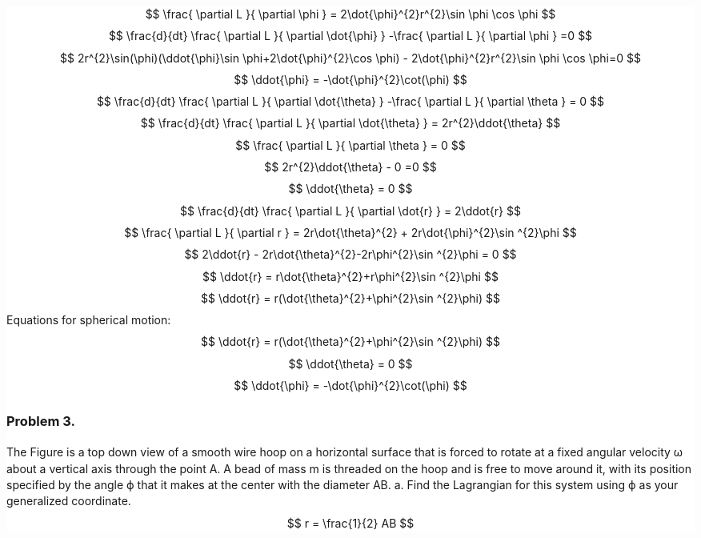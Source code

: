 $$
\frac{ \partial L }{ \partial \phi } = 2\dot{\phi}^{2}r^{2}\sin \phi \cos \phi
$$
$$
\frac{d}{dt} \frac{ \partial L }{ \partial \dot{\phi} } -\frac{ \partial L }{ \partial \phi } =0
$$
$$
2r^{2}\sin(\phi)(\ddot{\phi}\sin \phi+2\dot{\phi}^{2}\cos \phi) - 2\dot{\phi}^{2}r^{2}\sin \phi \cos \phi=0
$$
$$
\ddot{\phi} = -\dot{\phi}^{2}\cot(\phi)
$$
$$
\frac{d}{dt} \frac{ \partial L }{ \partial \dot{\theta} } -\frac{ \partial L }{ \partial \theta }  = 0
$$
$$
\frac{d}{dt} \frac{ \partial L }{ \partial \dot{\theta} } = 2r^{2}\ddot{\theta}
$$
$$
\frac{ \partial L }{ \partial \theta }  = 0
$$
$$
2r^{2}\ddot{\theta} - 0  =0 
$$
$$
\ddot{\theta} = 0
$$
$$
\frac{d}{dt} \frac{ \partial L }{ \partial \dot{r} } = 2\ddot{r} 
$$
$$
\frac{ \partial L }{ \partial r }  = 2r\dot{\theta}^{2} + 2r\dot{\phi}^{2}\sin ^{2}\phi
$$
$$
2\ddot{r} - 2r\dot{\theta}^{2}-2r\phi^{2}\sin ^{2}\phi = 0
$$
$$
\ddot{r} = r\dot{\theta}^{2}+r\phi^{2}\sin ^{2}\phi
$$
$$
\ddot{r} = r(\dot{\theta}^{2}+\phi^{2}\sin ^{2}\phi)
$$
Equations for spherical motion: 
$$
\ddot{r} = r(\dot{\theta}^{2}+\phi^{2}\sin ^{2}\phi)
$$
$$
\ddot{\theta} = 0
$$
$$
\ddot{\phi} = -\dot{\phi}^{2}\cot(\phi)
$$
### Problem 3. 
The Figure is a top down view of a smooth wire hoop on a horizontal surface that is forced to rotate at a fixed angular velocity ω about a vertical axis through the point A. A bead of mass m is threaded on the hoop and is free to move around it, with its position specified by the angle ϕ that it makes at the center with the diameter AB.
a. Find the Lagrangian for this system using ϕ as your generalized coordinate.
$$
r = \frac{1}{2} AB
$$